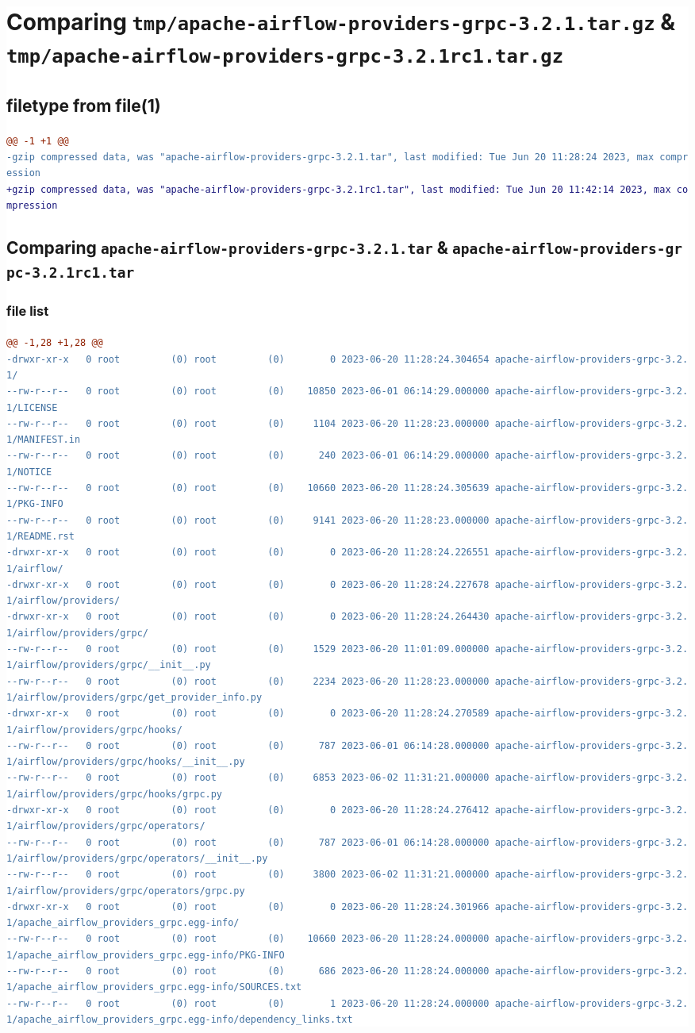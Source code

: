 # Comparing `tmp/apache-airflow-providers-grpc-3.2.1.tar.gz` & `tmp/apache-airflow-providers-grpc-3.2.1rc1.tar.gz`

## filetype from file(1)

```diff
@@ -1 +1 @@
-gzip compressed data, was "apache-airflow-providers-grpc-3.2.1.tar", last modified: Tue Jun 20 11:28:24 2023, max compression
+gzip compressed data, was "apache-airflow-providers-grpc-3.2.1rc1.tar", last modified: Tue Jun 20 11:42:14 2023, max compression
```

## Comparing `apache-airflow-providers-grpc-3.2.1.tar` & `apache-airflow-providers-grpc-3.2.1rc1.tar`

### file list

```diff
@@ -1,28 +1,28 @@
-drwxr-xr-x   0 root         (0) root         (0)        0 2023-06-20 11:28:24.304654 apache-airflow-providers-grpc-3.2.1/
--rw-r--r--   0 root         (0) root         (0)    10850 2023-06-01 06:14:29.000000 apache-airflow-providers-grpc-3.2.1/LICENSE
--rw-r--r--   0 root         (0) root         (0)     1104 2023-06-20 11:28:23.000000 apache-airflow-providers-grpc-3.2.1/MANIFEST.in
--rw-r--r--   0 root         (0) root         (0)      240 2023-06-01 06:14:29.000000 apache-airflow-providers-grpc-3.2.1/NOTICE
--rw-r--r--   0 root         (0) root         (0)    10660 2023-06-20 11:28:24.305639 apache-airflow-providers-grpc-3.2.1/PKG-INFO
--rw-r--r--   0 root         (0) root         (0)     9141 2023-06-20 11:28:23.000000 apache-airflow-providers-grpc-3.2.1/README.rst
-drwxr-xr-x   0 root         (0) root         (0)        0 2023-06-20 11:28:24.226551 apache-airflow-providers-grpc-3.2.1/airflow/
-drwxr-xr-x   0 root         (0) root         (0)        0 2023-06-20 11:28:24.227678 apache-airflow-providers-grpc-3.2.1/airflow/providers/
-drwxr-xr-x   0 root         (0) root         (0)        0 2023-06-20 11:28:24.264430 apache-airflow-providers-grpc-3.2.1/airflow/providers/grpc/
--rw-r--r--   0 root         (0) root         (0)     1529 2023-06-20 11:01:09.000000 apache-airflow-providers-grpc-3.2.1/airflow/providers/grpc/__init__.py
--rw-r--r--   0 root         (0) root         (0)     2234 2023-06-20 11:28:23.000000 apache-airflow-providers-grpc-3.2.1/airflow/providers/grpc/get_provider_info.py
-drwxr-xr-x   0 root         (0) root         (0)        0 2023-06-20 11:28:24.270589 apache-airflow-providers-grpc-3.2.1/airflow/providers/grpc/hooks/
--rw-r--r--   0 root         (0) root         (0)      787 2023-06-01 06:14:28.000000 apache-airflow-providers-grpc-3.2.1/airflow/providers/grpc/hooks/__init__.py
--rw-r--r--   0 root         (0) root         (0)     6853 2023-06-02 11:31:21.000000 apache-airflow-providers-grpc-3.2.1/airflow/providers/grpc/hooks/grpc.py
-drwxr-xr-x   0 root         (0) root         (0)        0 2023-06-20 11:28:24.276412 apache-airflow-providers-grpc-3.2.1/airflow/providers/grpc/operators/
--rw-r--r--   0 root         (0) root         (0)      787 2023-06-01 06:14:28.000000 apache-airflow-providers-grpc-3.2.1/airflow/providers/grpc/operators/__init__.py
--rw-r--r--   0 root         (0) root         (0)     3800 2023-06-02 11:31:21.000000 apache-airflow-providers-grpc-3.2.1/airflow/providers/grpc/operators/grpc.py
-drwxr-xr-x   0 root         (0) root         (0)        0 2023-06-20 11:28:24.301966 apache-airflow-providers-grpc-3.2.1/apache_airflow_providers_grpc.egg-info/
--rw-r--r--   0 root         (0) root         (0)    10660 2023-06-20 11:28:24.000000 apache-airflow-providers-grpc-3.2.1/apache_airflow_providers_grpc.egg-info/PKG-INFO
--rw-r--r--   0 root         (0) root         (0)      686 2023-06-20 11:28:24.000000 apache-airflow-providers-grpc-3.2.1/apache_airflow_providers_grpc.egg-info/SOURCES.txt
--rw-r--r--   0 root         (0) root         (0)        1 2023-06-20 11:28:24.000000 apache-airflow-providers-grpc-3.2.1/apache_airflow_providers_grpc.egg-info/dependency_links.txt
```